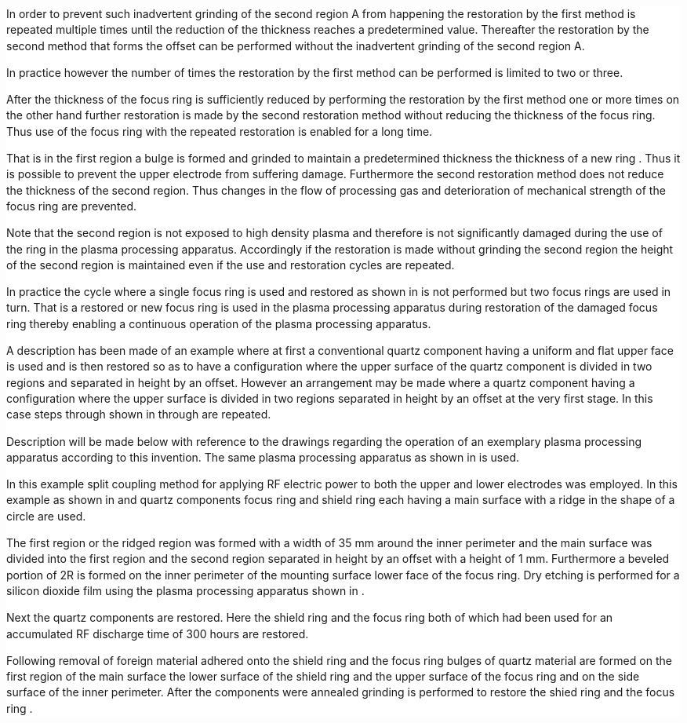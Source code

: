 In order to prevent such inadvertent grinding of the second region A from happening the restoration by the first method is repeated multiple times until the reduction of the thickness reaches a predetermined value. Thereafter the restoration by the second method that forms the offset can be performed without the inadvertent grinding of the second region A.

In practice however the number of times the restoration by the first method can be performed is limited to two or three.

After the thickness of the focus ring is sufficiently reduced by performing the restoration by the first method one or more times on the other hand further restoration is made by the second restoration method without reducing the thickness of the focus ring. Thus use of the focus ring with the repeated restoration is enabled for a long time.

That is in the first region a bulge is formed and grinded to maintain a predetermined thickness the thickness of a new ring . Thus it is possible to prevent the upper electrode from suffering damage. Furthermore the second restoration method does not reduce the thickness of the second region. Thus changes in the flow of processing gas and deterioration of mechanical strength of the focus ring are prevented.

Note that the second region is not exposed to high density plasma and therefore is not significantly damaged during the use of the ring in the plasma processing apparatus. Accordingly if the restoration is made without grinding the second region the height of the second region is maintained even if the use and restoration cycles are repeated.

In practice the cycle where a single focus ring is used and restored as shown in is not performed but two focus rings are used in turn. That is a restored or new focus ring is used in the plasma processing apparatus during restoration of the damaged focus ring thereby enabling a continuous operation of the plasma processing apparatus.

A description has been made of an example where at first a conventional quartz component having a uniform and flat upper face is used and is then restored so as to have a configuration where the upper surface of the quartz component is divided in two regions and separated in height by an offset. However an arrangement may be made where a quartz component having a configuration where the upper surface is divided in two regions separated in height by an offset at the very first stage. In this case steps through shown in through are repeated.

Description will be made below with reference to the drawings regarding the operation of an exemplary plasma processing apparatus according to this invention. The same plasma processing apparatus as shown in is used.

In this example split coupling method for applying RF electric power to both the upper and lower electrodes was employed. In this example as shown in and quartz components focus ring and shield ring each having a main surface with a ridge in the shape of a circle are used.

The first region or the ridged region was formed with a width of 35 mm around the inner perimeter and the main surface was divided into the first region and the second region separated in height by an offset with a height of 1 mm. Furthermore a beveled portion of 2R is formed on the inner perimeter of the mounting surface lower face of the focus ring. Dry etching is performed for a silicon dioxide film using the plasma processing apparatus shown in .

Next the quartz components are restored. Here the shield ring and the focus ring both of which had been used for an accumulated RF discharge time of 300 hours are restored.

Following removal of foreign material adhered onto the shield ring and the focus ring bulges of quartz material are formed on the first region of the main surface the lower surface of the shield ring and the upper surface of the focus ring and on the side surface of the inner perimeter. After the components were annealed grinding is performed to restore the shied ring and the focus ring .
